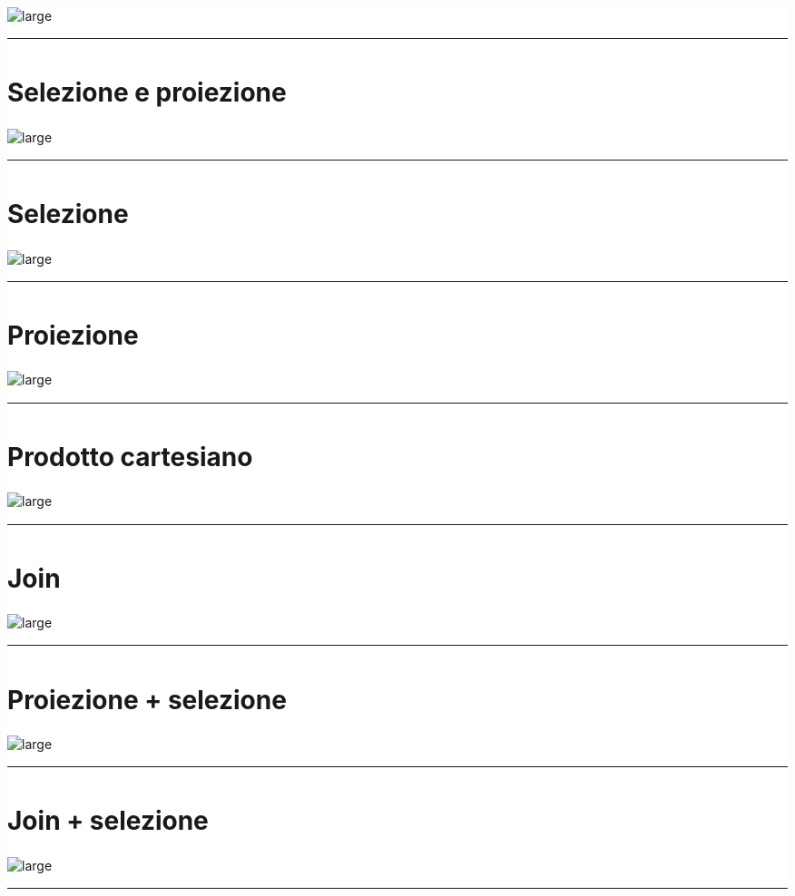 ![large](images/db/difference.svg)

---

# Selezione e proiezione

![large](images/db/selection-projection.svg)

---

# Selezione

![large](images/db/selection.svg)

---

# Proiezione

![large](images/db/projection.svg)

---

# Prodotto cartesiano

![large](images/db/cartesian-product.svg)

---

# Join

![large](images/db/join.svg)

---

# Proiezione + selezione

![large](images/db/query-1.svg)

---

# Join + selezione

![large](images/db/query-2.svg)

---